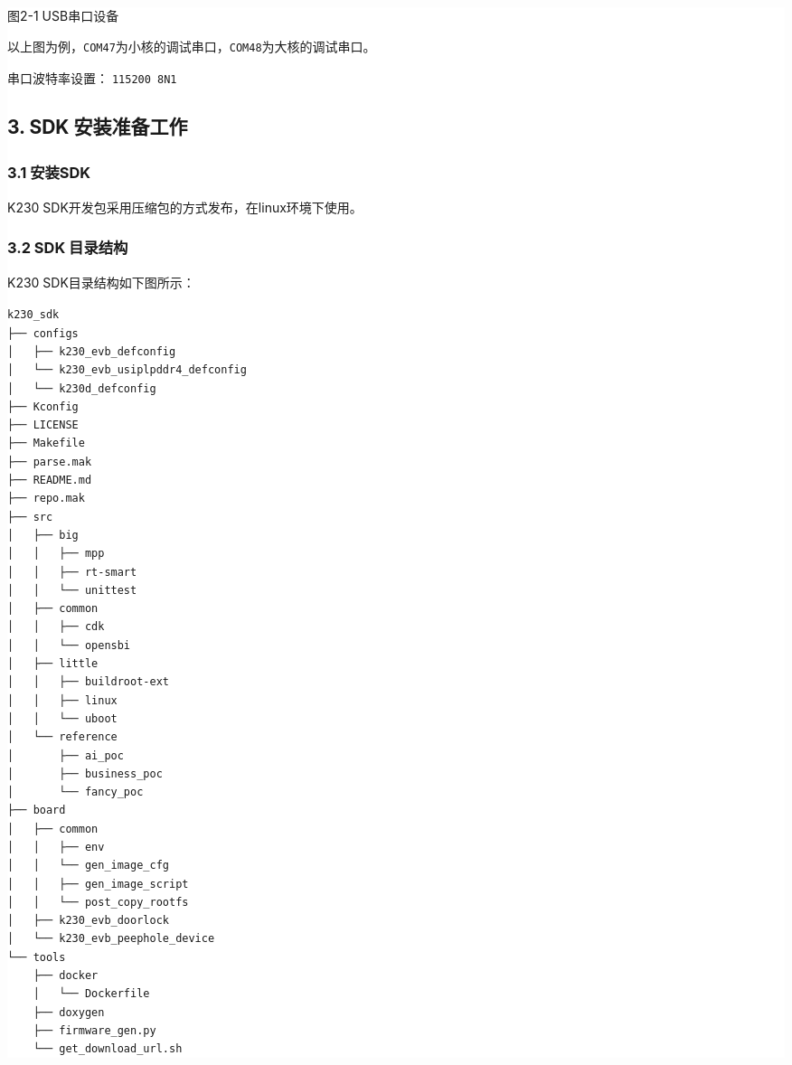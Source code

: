 图2-1 USB串口设备

以上图为例，`COM47`为小核的调试串口，`COM48`为大核的调试串口。

串口波特率设置： `115200 8N1`

## 3. SDK 安装准备工作

### 3.1 安装SDK

K230 SDK开发包采用压缩包的方式发布，在linux环境下使用。

### 3.2 SDK 目录结构

K230 SDK目录结构如下图所示：

```shell
k230_sdk
├── configs
│   ├── k230_evb_defconfig
│   └── k230_evb_usiplpddr4_defconfig
│   └── k230d_defconfig
├── Kconfig
├── LICENSE
├── Makefile
├── parse.mak
├── README.md
├── repo.mak
├── src
│   ├── big
│   │   ├── mpp
│   │   ├── rt-smart
│   │   └── unittest
│   ├── common
│   │   ├── cdk
│   │   └── opensbi
│   ├── little
│   │   ├── buildroot-ext
│   │   ├── linux
│   │   └── uboot
│   └── reference
│       ├── ai_poc
│       ├── business_poc
│       └── fancy_poc
├── board
│   ├── common
│   │   ├── env
│   │   └── gen_image_cfg
│   │   ├── gen_image_script
│   │   └── post_copy_rootfs
│   ├── k230_evb_doorlock
│   └── k230_evb_peephole_device
└── tools
    ├── docker
    │   └── Dockerfile
    ├── doxygen
    ├── firmware_gen.py
    └── get_download_url.sh
```
